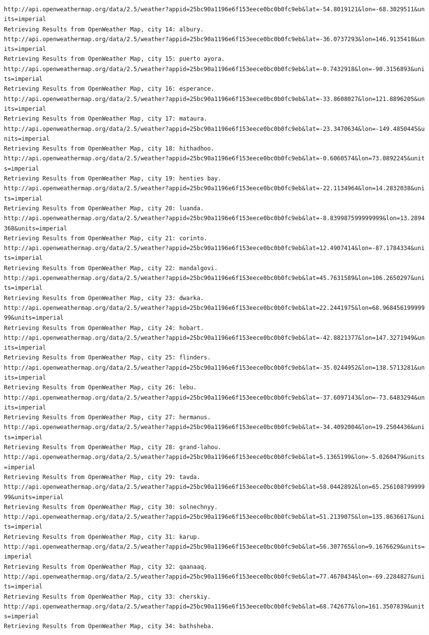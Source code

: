     http://api.openweathermap.org/data/2.5/weather?appid=25bc90a1196e6f153eece0bc0b0fc9eb&lat=-54.8019121&lon=-68.3029511&units=imperial
    Retrieving Results from OpenWeather Map, city 14: albury.
    http://api.openweathermap.org/data/2.5/weather?appid=25bc90a1196e6f153eece0bc0b0fc9eb&lat=-36.0737293&lon=146.9135418&units=imperial
    Retrieving Results from OpenWeather Map, city 15: puerto ayora.
    http://api.openweathermap.org/data/2.5/weather?appid=25bc90a1196e6f153eece0bc0b0fc9eb&lat=-0.7432918&lon=-90.3156893&units=imperial
    Retrieving Results from OpenWeather Map, city 16: esperance.
    http://api.openweathermap.org/data/2.5/weather?appid=25bc90a1196e6f153eece0bc0b0fc9eb&lat=-33.8608027&lon=121.8896205&units=imperial
    Retrieving Results from OpenWeather Map, city 17: mataura.
    http://api.openweathermap.org/data/2.5/weather?appid=25bc90a1196e6f153eece0bc0b0fc9eb&lat=-23.3470634&lon=-149.4850445&units=imperial
    Retrieving Results from OpenWeather Map, city 18: hithadhoo.
    http://api.openweathermap.org/data/2.5/weather?appid=25bc90a1196e6f153eece0bc0b0fc9eb&lat=-0.6060574&lon=73.0892245&units=imperial
    Retrieving Results from OpenWeather Map, city 19: henties bay.
    http://api.openweathermap.org/data/2.5/weather?appid=25bc90a1196e6f153eece0bc0b0fc9eb&lat=-22.1134964&lon=14.2832038&units=imperial
    Retrieving Results from OpenWeather Map, city 20: luanda.
    http://api.openweathermap.org/data/2.5/weather?appid=25bc90a1196e6f153eece0bc0b0fc9eb&lat=-8.839987599999999&lon=13.2894368&units=imperial
    Retrieving Results from OpenWeather Map, city 21: corinto.
    http://api.openweathermap.org/data/2.5/weather?appid=25bc90a1196e6f153eece0bc0b0fc9eb&lat=12.4907414&lon=-87.1784334&units=imperial
    Retrieving Results from OpenWeather Map, city 22: mandalgovi.
    http://api.openweathermap.org/data/2.5/weather?appid=25bc90a1196e6f153eece0bc0b0fc9eb&lat=45.7631589&lon=106.2650297&units=imperial
    Retrieving Results from OpenWeather Map, city 23: dwarka.
    http://api.openweathermap.org/data/2.5/weather?appid=25bc90a1196e6f153eece0bc0b0fc9eb&lat=22.2441975&lon=68.96845619999999&units=imperial
    Retrieving Results from OpenWeather Map, city 24: hobart.
    http://api.openweathermap.org/data/2.5/weather?appid=25bc90a1196e6f153eece0bc0b0fc9eb&lat=-42.8821377&lon=147.3271949&units=imperial
    Retrieving Results from OpenWeather Map, city 25: flinders.
    http://api.openweathermap.org/data/2.5/weather?appid=25bc90a1196e6f153eece0bc0b0fc9eb&lat=-35.0244952&lon=138.5713281&units=imperial
    Retrieving Results from OpenWeather Map, city 26: lebu.
    http://api.openweathermap.org/data/2.5/weather?appid=25bc90a1196e6f153eece0bc0b0fc9eb&lat=-37.6097143&lon=-73.6483294&units=imperial
    Retrieving Results from OpenWeather Map, city 27: hermanus.
    http://api.openweathermap.org/data/2.5/weather?appid=25bc90a1196e6f153eece0bc0b0fc9eb&lat=-34.4092004&lon=19.2504436&units=imperial
    Retrieving Results from OpenWeather Map, city 28: grand-lahou.
    http://api.openweathermap.org/data/2.5/weather?appid=25bc90a1196e6f153eece0bc0b0fc9eb&lat=5.1365199&lon=-5.0260479&units=imperial
    Retrieving Results from OpenWeather Map, city 29: tavda.
    http://api.openweathermap.org/data/2.5/weather?appid=25bc90a1196e6f153eece0bc0b0fc9eb&lat=58.0442892&lon=65.25610879999999&units=imperial
    Retrieving Results from OpenWeather Map, city 30: solnechnyy.
    http://api.openweathermap.org/data/2.5/weather?appid=25bc90a1196e6f153eece0bc0b0fc9eb&lat=51.2139075&lon=135.8636617&units=imperial
    Retrieving Results from OpenWeather Map, city 31: karup.
    http://api.openweathermap.org/data/2.5/weather?appid=25bc90a1196e6f153eece0bc0b0fc9eb&lat=56.307765&lon=9.1676629&units=imperial
    Retrieving Results from OpenWeather Map, city 32: qaanaaq.
    http://api.openweathermap.org/data/2.5/weather?appid=25bc90a1196e6f153eece0bc0b0fc9eb&lat=77.4670434&lon=-69.2284827&units=imperial
    Retrieving Results from OpenWeather Map, city 33: cherskiy.
    http://api.openweathermap.org/data/2.5/weather?appid=25bc90a1196e6f153eece0bc0b0fc9eb&lat=68.742677&lon=161.3507839&units=imperial
    Retrieving Results from OpenWeather Map, city 34: bathsheba.